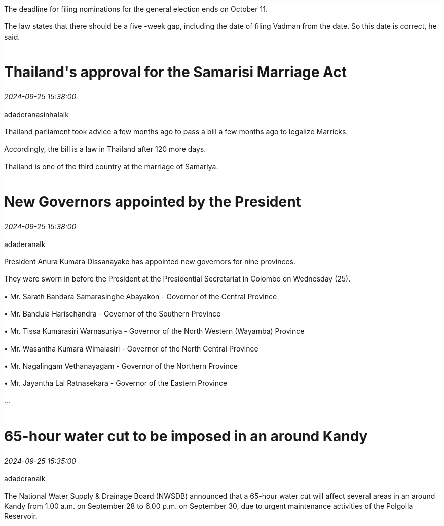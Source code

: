 The deadline for filing nominations for the general election ends on October 11.

The law states that there should be a five -week gap, including the date of filing Vadman from the date. So this date is correct, he said.



# Thailand's approval for the Samarisi Marriage Act

*2024-09-25 15:38:00*

[adaderanasinhalalk](http://sinhala.adaderana.lk/news/201531)

Thailand parliament took advice a few months ago to pass a bill a few months ago to legalize Marricks.

Accordingly, the bill is a law in Thailand after 120 more days.

Thailand is one of the third country at the marriage of Samariya.



# New Governors appointed by the President

*2024-09-25 15:38:00*

[adaderanalk](https://www.adaderana.lk/news/102262/new-governors-appointed-by-the-president)

President Anura Kumara Dissanayake has appointed new governors for nine provinces.

They were sworn in before the President at the Presidential Secretariat in Colombo on Wednesday (25).

• Mr. Sarath Bandara Samarasinghe Abayakon - Governor of the Central Province

• Mr. Bandula Harischandra - Governor of the Southern Province

• Mr. Tissa Kumarasiri Warnasuriya - Governor of the North Western (Wayamba) Province

• Mr. Wasantha Kumara Wimalasiri - Governor of the North Central Province

• Mr. Nagalingam Vethanayagam - Governor of the Northern Province

• Mr. Jayantha Lal Ratnasekara - Governor of the Eastern Province

...



# 65-hour water cut to be imposed in an around Kandy

*2024-09-25 15:35:00*

[adaderanalk](https://www.adaderana.lk/news/102261/65-hour-water-cut-to-be-imposed-in-an-around-kandy)

The National Water Supply & Drainage Board (NWSDB) announced that a 65-hour water cut will affect several areas in an around Kandy from 1.00 a.m. on September 28 to 6.00 p.m. on September 30, due to urgent maintenance activities of the Polgolla Reservoir.
